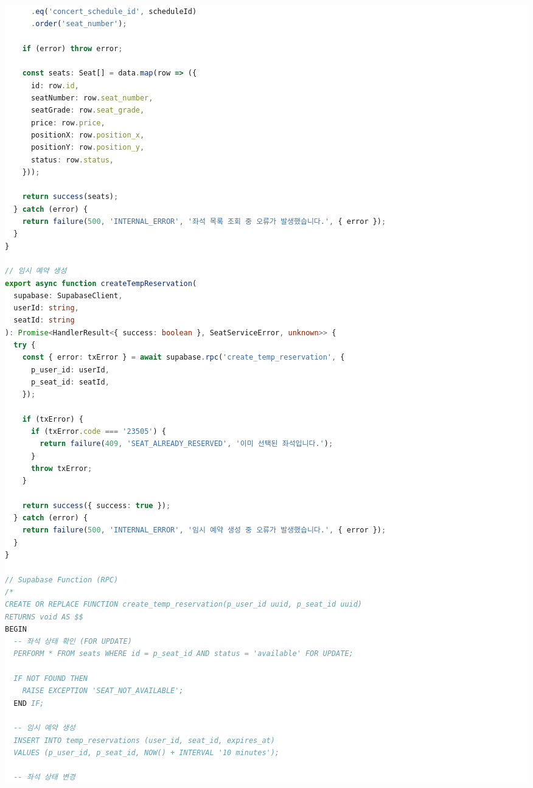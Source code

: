 ```typescript
      .eq('concert_schedule_id', scheduleId)
      .order('seat_number');

    if (error) throw error;

    const seats: Seat[] = data.map(row => ({
      id: row.id,
      seatNumber: row.seat_number,
      seatGrade: row.seat_grade,
      price: row.price,
      positionX: row.position_x,
      positionY: row.position_y,
      status: row.status,
    }));

    return success(seats);
  } catch (error) {
    return failure(500, 'INTERNAL_ERROR', '좌석 목록 조회 중 오류가 발생했습니다.', { error });
  }
}

// 임시 예약 생성
export async function createTempReservation(
  supabase: SupabaseClient,
  userId: string,
  seatId: string
): Promise<HandlerResult<{ success: boolean }, SeatServiceError, unknown>> {
  try {
    const { error: txError } = await supabase.rpc('create_temp_reservation', {
      p_user_id: userId,
      p_seat_id: seatId,
    });

    if (txError) {
      if (txError.code === '23505') {
        return failure(409, 'SEAT_ALREADY_RESERVED', '이미 선택된 좌석입니다.');
      }
      throw txError;
    }

    return success({ success: true });
  } catch (error) {
    return failure(500, 'INTERNAL_ERROR', '임시 예약 생성 중 오류가 발생했습니다.', { error });
  }
}

// Supabase Function (RPC)
/*
CREATE OR REPLACE FUNCTION create_temp_reservation(p_user_id uuid, p_seat_id uuid)
RETURNS void AS $$
BEGIN
  -- 좌석 상태 확인 (FOR UPDATE)
  PERFORM * FROM seats WHERE id = p_seat_id AND status = 'available' FOR UPDATE;

  IF NOT FOUND THEN
    RAISE EXCEPTION 'SEAT_NOT_AVAILABLE';
  END IF;

  -- 임시 예약 생성
  INSERT INTO temp_reservations (user_id, seat_id, expires_at)
  VALUES (p_user_id, p_seat_id, NOW() + INTERVAL '10 minutes');

  -- 좌석 상태 변경
```